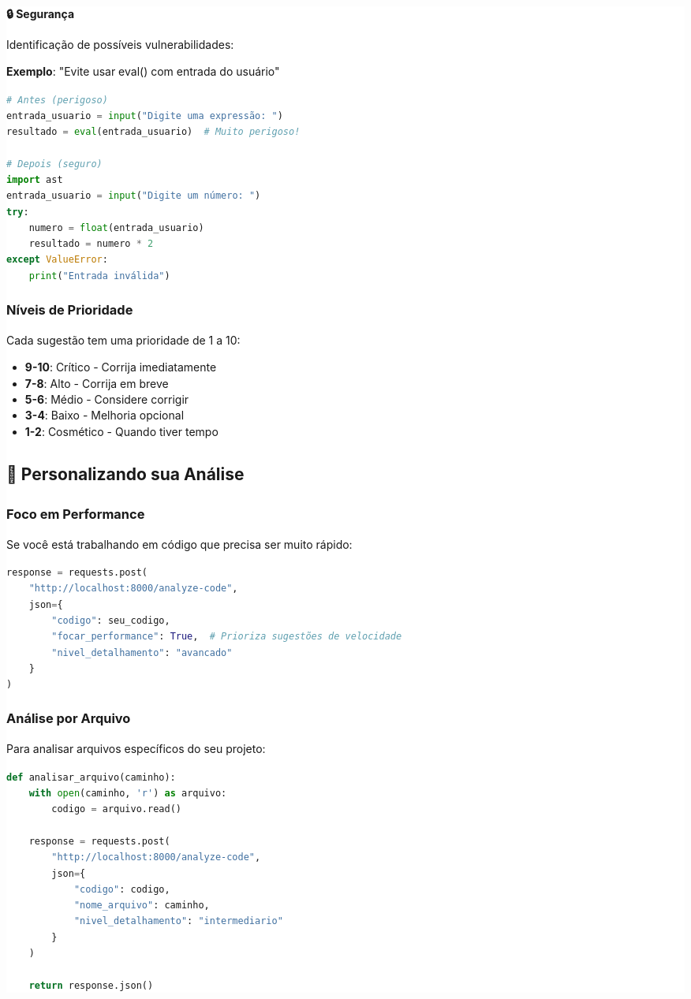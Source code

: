 #### 🔒 Segurança
Identificação de possíveis vulnerabilidades:

**Exemplo**: "Evite usar eval() com entrada do usuário"
```python
# Antes (perigoso)
entrada_usuario = input("Digite uma expressão: ")
resultado = eval(entrada_usuario)  # Muito perigoso!

# Depois (seguro)
import ast
entrada_usuario = input("Digite um número: ")
try:
    numero = float(entrada_usuario)
    resultado = numero * 2
except ValueError:
    print("Entrada inválida")
```

### Níveis de Prioridade

Cada sugestão tem uma prioridade de 1 a 10:

- **9-10**: Crítico - Corrija imediatamente
- **7-8**: Alto - Corrija em breve
- **5-6**: Médio - Considere corrigir
- **3-4**: Baixo - Melhoria opcional
- **1-2**: Cosmético - Quando tiver tempo

## 🎨 Personalizando sua Análise

### Foco em Performance

Se você está trabalhando em código que precisa ser muito rápido:

```python
response = requests.post(
    "http://localhost:8000/analyze-code",
    json={
        "codigo": seu_codigo,
        "focar_performance": True,  # Prioriza sugestões de velocidade
        "nivel_detalhamento": "avancado"
    }
)
```

### Análise por Arquivo

Para analisar arquivos específicos do seu projeto:

```python
def analisar_arquivo(caminho):
    with open(caminho, 'r') as arquivo:
        codigo = arquivo.read()
    
    response = requests.post(
        "http://localhost:8000/analyze-code",
        json={
            "codigo": codigo,
            "nome_arquivo": caminho,
            "nivel_detalhamento": "intermediario"
        }
    )
    
    return response.json()

```